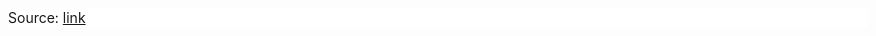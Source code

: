 [^10]: TEC1 p 11 para 17

[^11]: TEC1 p 11 para 16

[^12]: RGS p 7 para 15

[^13]: RGS p 438, 22 Jan 2015 Email

[^14]: TEC1 p 13 para 30

[^15]: RGS p 450

[^16]: TEC1 p 18 para 57(1)

[^17]: TEC1 p 19 para 57 (5)

[^18]: TEC1 p 20 para 61(2)

[^19]: TEC1 p 18 para 57(2) – p 19 para 57(4)

[^20]: PWS pp 38 - 41

[^21]: PWS p 20 para 41(3)(c)(i)

[^22]: TEC1 p 18 para 57(2)

[^23]: TEC1 p 18 para 57(3)

[^24]: TEC1 p 19 para 57(4)

[^25]: PFS p 17 para 23(1)

[^26]: PFS p 17 para 23(2)

[^27]: DWS p 16 para 26

[^28]: PFS p 17 para 23(3)

[^29]: TEC1 p 481

[^30]: TEC1 p 481


Source: [link](https://www.lawnet.sg:443/lawnet/web/lawnet/free-resources?p_p_id=freeresources_WAR_lawnet3baseportlet&p_p_lifecycle=1&p_p_state=normal&p_p_mode=view&_freeresources_WAR_lawnet3baseportlet_action=openContentPage&_freeresources_WAR_lawnet3baseportlet_docId=%2FJudgment%2F24593-SSP.xml)

[^1]: Plaintiff’s Further Submissions (“PFS”) p 17 para 23(1)
[^2]: Defendant’s Bundle of Documents (“DBD”) p1 – p 231
[^3]: Tok Ee Cheng’s 1st Affidavit dated 24th September 2019 (“TEC1”) p 8 paras 11 – 12; Richard Gerald Sheridan’s Affidavit dated 7th November 2019 (“RGS”) p 5 para 10
[^4]: RGS p 5 para 10
[^5]: TEC1 p 10 para 15(3); RGS p 6 para 11
[^6]: TEC1 p 11 paras 20 – 21; RGS p 6 para 11
[^7]: RGS p 6 para 11
[^8]: RGS p 6 para 11
[^9]: Raihainah Binte Ramlee’s Affidavit date 7th November 2019 (“RBR”) p 4 para 9